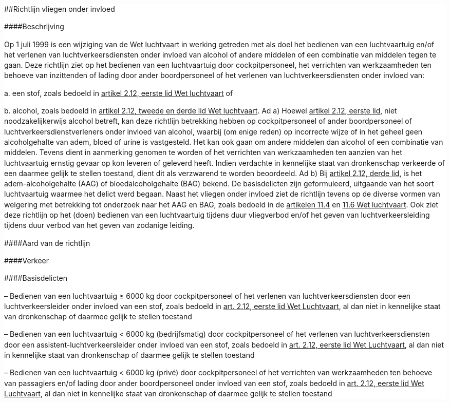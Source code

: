 <meta http-equiv='Content-Type' content='text/html; charset=utf-8' />

##Richtlijn vliegen onder invloed

####Beschrijving

Op 1 juli 1999 is een wijziging van de [Wet luchtvaart](../../../../../../wet/wet/luchtvaart/BWBR0005555/README.md) in werking getreden met als doel het bedienen van een luchtvaartuig en/of het verlenen van luchtverkeersdiensten onder invloed van alcohol of andere middelen of een combinatie van middelen tegen te gaan. Deze richtlijn ziet op het bedienen van een luchtvaartuig door cockpitpersoneel, het verrichten van werkzaamheden ten behoeve van inzittenden of lading door ander boordpersoneel of het verlenen van luchtverkeersdiensten onder invloed van: 

a. een stof, zoals bedoeld in [artikel 2.12, eerste lid Wet luchtvaart](../../../../../../wet/wet/luchtvaart/BWBR0005555/README.md) of  

b. alcohol, zoals bedoeld in [artikel 2.12, tweede en derde lid Wet luchtvaart](../../../../../../wet/wet/luchtvaart/BWBR0005555/README.md).   Ad a) Hoewel [artikel 2.12, eerste lid](../../../../../../wet/wet/luchtvaart/BWBR0005555/README.md), niet noodzakelijkerwijs alcohol betreft, kan deze richtlijn betrekking hebben op cockpitpersoneel of ander boordpersoneel of luchtverkeersdienstverleners onder invloed van alcohol, waarbij (om enige reden) op incorrecte wijze of in het geheel geen alcoholgehalte van adem, bloed of urine is vastgesteld. Het kan ook gaan om andere middelen dan alcohol of een combinatie van middelen. Tevens dient in aanmerking genomen te worden of het verrichten van werkzaamheden ten aanzien van het luchtvaartuig ernstig gevaar op kon leveren of geleverd heeft. Indien verdachte in kennelijke staat van dronkenschap verkeerde of een daarmee gelijk te stellen toestand, dient dit als verzwarend te worden beoordeeld. Ad b) Bij [artikel 2.12, derde lid](../../../../../../wet/wet/luchtvaart/BWBR0005555/README.md), is het adem-alcoholgehalte (AAG) of bloedalcoholgehalte (BAG) bekend. De basisdelicten zijn geformuleerd, uitgaande van het soort luchtvaartuig waarmee het delict werd begaan. Naast het vliegen onder invloed ziet de richtlijn tevens op de diverse vormen van weigering met betrekking tot onderzoek naar het AAG en BAG, zoals bedoeld in de [artikelen 11.4](../../../../../../wet/wet/luchtvaart/BWBR0005555/README.md) en [11.6 Wet luchtvaart](../../../../../../wet/wet/luchtvaart/BWBR0005555/README.md). Ook ziet deze richtlijn op het (doen) bedienen van een luchtvaartuig tijdens duur vliegverbod en/of het geven van luchtverkeersleiding tijdens duur verbod van het geven van zodanige leiding.    

####Aard van de richtlijn

####Verkeer

####Basisdelicten

– Bedienen van een luchtvaartuig ≥ 6000 kg door cockpitpersoneel of het verlenen van luchtverkeersdiensten door een luchtverkeersleider onder invloed van een stof, zoals bedoeld in [art. 2.12, eerste lid Wet Luchtvaart](../../../../../../wet/wet/luchtvaart/BWBR0005555/README.md), al dan niet in kennelijke staat van dronkenschap of daarmee gelijk te stellen toestand  

– Bedienen van een luchtvaartuig < 6000 kg (bedrijfsmatig) door cockpitpersoneel of het verlenen van luchtverkeersdiensten door een assistent-luchtverkeersleider onder invloed van een stof, zoals bedoeld in [art. 2.12, eerste lid Wet Luchtvaart](../../../../../../wet/wet/luchtvaart/BWBR0005555/README.md), al dan niet in kennelijke staat van dronkenschap of daarmee gelijk te stellen toestand  

– Bedienen van een luchtvaartuig < 6000 kg (privé) door cockpitpersoneel of het verrichten van werkzaamheden ten behoeve van passagiers en/of lading door ander boordpersoneel onder invloed van een stof, zoals bedoeld in [art. 2.12, eerste lid Wet Luchtvaart](../../../../../../wet/wet/luchtvaart/BWBR0005555/README.md), al dan niet in kennelijke staat van dronkenschap of daarmee gelijk te stellen toestand  
